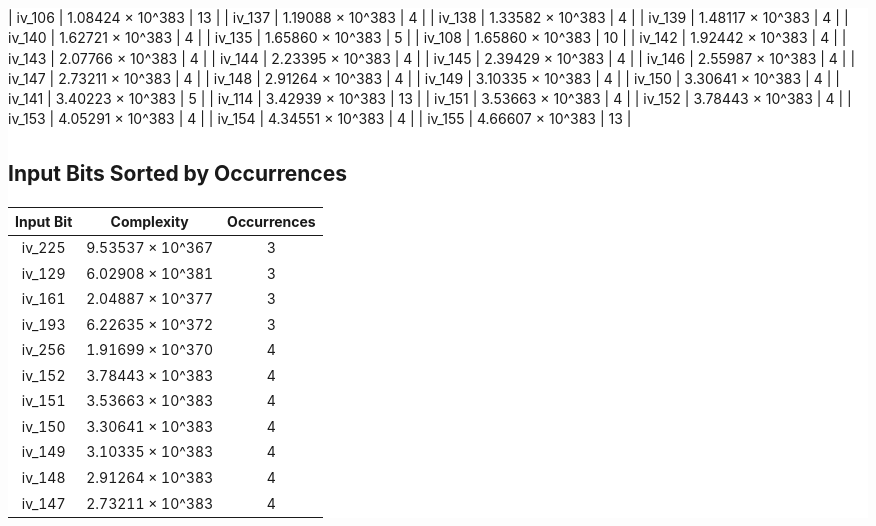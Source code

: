 | iv_106 | 1.08424 × 10^383 | 13 |
| iv_137 | 1.19088 × 10^383 | 4 |
| iv_138 | 1.33582 × 10^383 | 4 |
| iv_139 | 1.48117 × 10^383 | 4 |
| iv_140 | 1.62721 × 10^383 | 4 |
| iv_135 | 1.65860 × 10^383 | 5 |
| iv_108 | 1.65860 × 10^383 | 10 |
| iv_142 | 1.92442 × 10^383 | 4 |
| iv_143 | 2.07766 × 10^383 | 4 |
| iv_144 | 2.23395 × 10^383 | 4 |
| iv_145 | 2.39429 × 10^383 | 4 |
| iv_146 | 2.55987 × 10^383 | 4 |
| iv_147 | 2.73211 × 10^383 | 4 |
| iv_148 | 2.91264 × 10^383 | 4 |
| iv_149 | 3.10335 × 10^383 | 4 |
| iv_150 | 3.30641 × 10^383 | 4 |
| iv_141 | 3.40223 × 10^383 | 5 |
| iv_114 | 3.42939 × 10^383 | 13 |
| iv_151 | 3.53663 × 10^383 | 4 |
| iv_152 | 3.78443 × 10^383 | 4 |
| iv_153 | 4.05291 × 10^383 | 4 |
| iv_154 | 4.34551 × 10^383 | 4 |
| iv_155 | 4.66607 × 10^383 | 13 |

## Input Bits Sorted by Occurrences

| Input Bit | Complexity | Occurrences |
|:---------:|:----------:|:-----------:|
| iv_225 | 9.53537 × 10^367 | 3 |
| iv_129 | 6.02908 × 10^381 | 3 |
| iv_161 | 2.04887 × 10^377 | 3 |
| iv_193 | 6.22635 × 10^372 | 3 |
| iv_256 | 1.91699 × 10^370 | 4 |
| iv_152 | 3.78443 × 10^383 | 4 |
| iv_151 | 3.53663 × 10^383 | 4 |
| iv_150 | 3.30641 × 10^383 | 4 |
| iv_149 | 3.10335 × 10^383 | 4 |
| iv_148 | 2.91264 × 10^383 | 4 |
| iv_147 | 2.73211 × 10^383 | 4 |